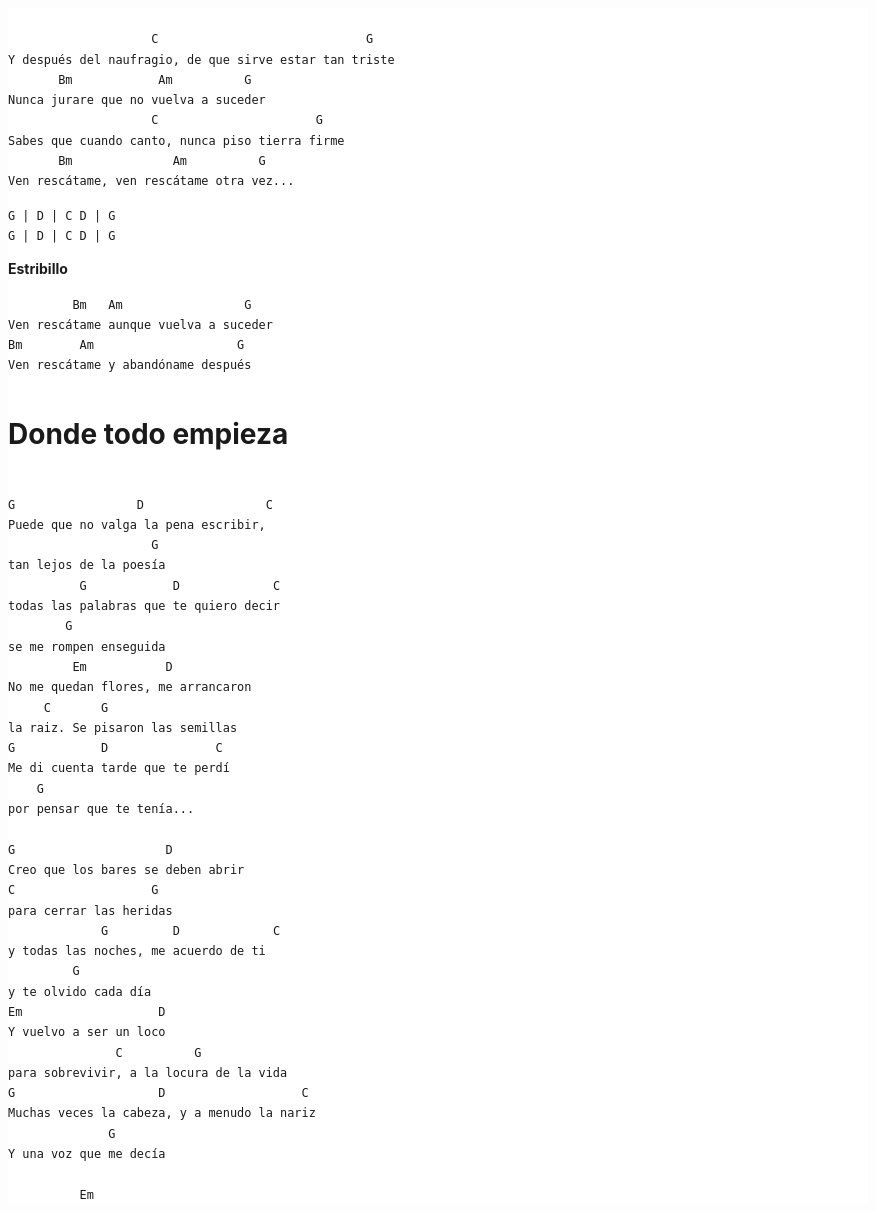 ```{.lilypond title="Estribillo"}

                    C                             G
Y después del naufragio, de que sirve estar tan triste
       Bm            Am          G
Nunca jurare que no vuelva a suceder
                    C                      G
Sabes que cuando canto, nunca piso tierra firme
       Bm              Am          G
Ven rescátame, ven rescátame otra vez...
```

```{title="Solo"}
G | D | C D | G
G | D | C D | G
```
**Estribillo**

```{title="Estribillo"}
         Bm   Am                 G
Ven rescátame aunque vuelva a suceder
Bm        Am                    G
Ven rescátame y abandóname después
```

<div style="page-break-after: always;"></div>

# Donde todo empieza

```

G                 D                 C
Puede que no valga la pena escribir,
                    G
tan lejos de la poesí­a
          G            D             C
todas las palabras que te quiero decir
        G
se me rompen enseguida
         Em           D
No me quedan flores, me arrancaron
     C       G
la raiz. Se pisaron las semillas
G            D               C
Me di cuenta tarde que te perdí­
    G
por pensar que te tení­a...

G                     D
Creo que los bares se deben abrir
C                   G
para cerrar las heridas
             G         D             C
y todas las noches, me acuerdo de ti
         G
y te olvido cada dí­a
Em                   D
Y vuelvo a ser un loco
               C          G
para sobrevivir, a la locura de la vida
G                    D                   C
Muchas veces la cabeza, y a menudo la nariz
              G
Y una voz que me decí­a

          Em
```